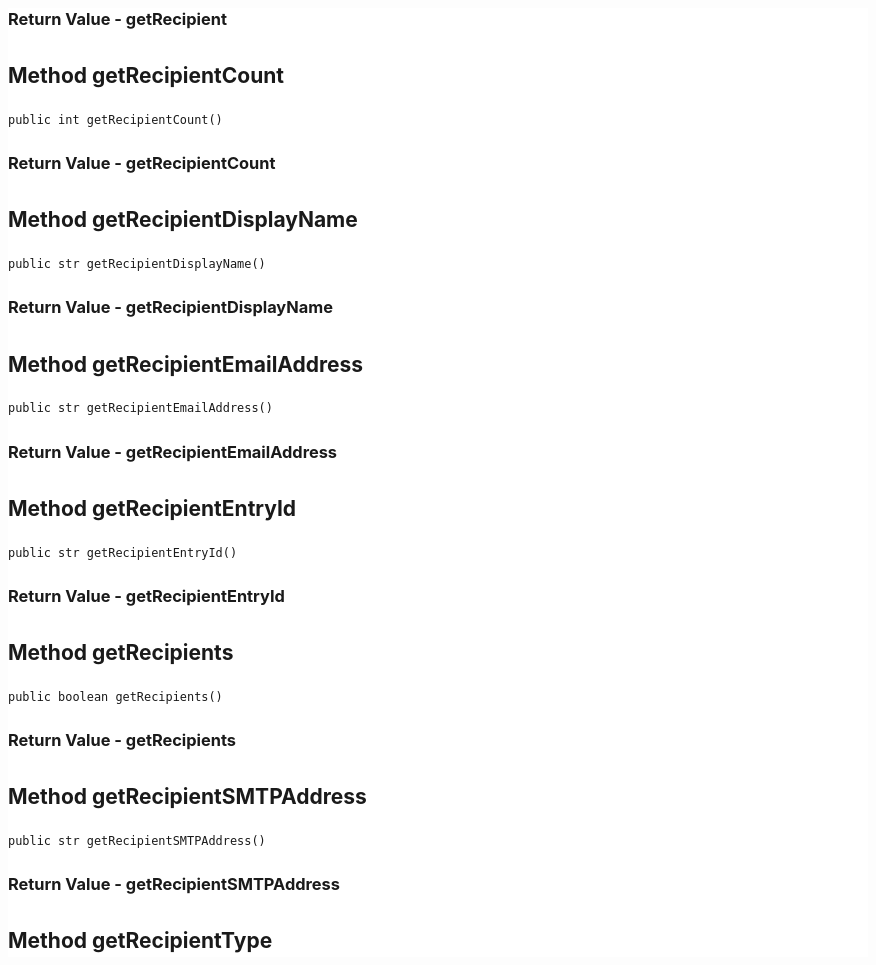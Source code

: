 ### Return Value - getRecipient

## Method getRecipientCount

```xpp
public int getRecipientCount()
```

### Return Value - getRecipientCount

## Method getRecipientDisplayName

```xpp
public str getRecipientDisplayName()
```

### Return Value - getRecipientDisplayName

## Method getRecipientEmailAddress

```xpp
public str getRecipientEmailAddress()
```

### Return Value - getRecipientEmailAddress

## Method getRecipientEntryId

```xpp
public str getRecipientEntryId()
```

### Return Value - getRecipientEntryId

## Method getRecipients

```xpp
public boolean getRecipients()
```

### Return Value - getRecipients

## Method getRecipientSMTPAddress

```xpp
public str getRecipientSMTPAddress()
```

### Return Value - getRecipientSMTPAddress

## Method getRecipientType
